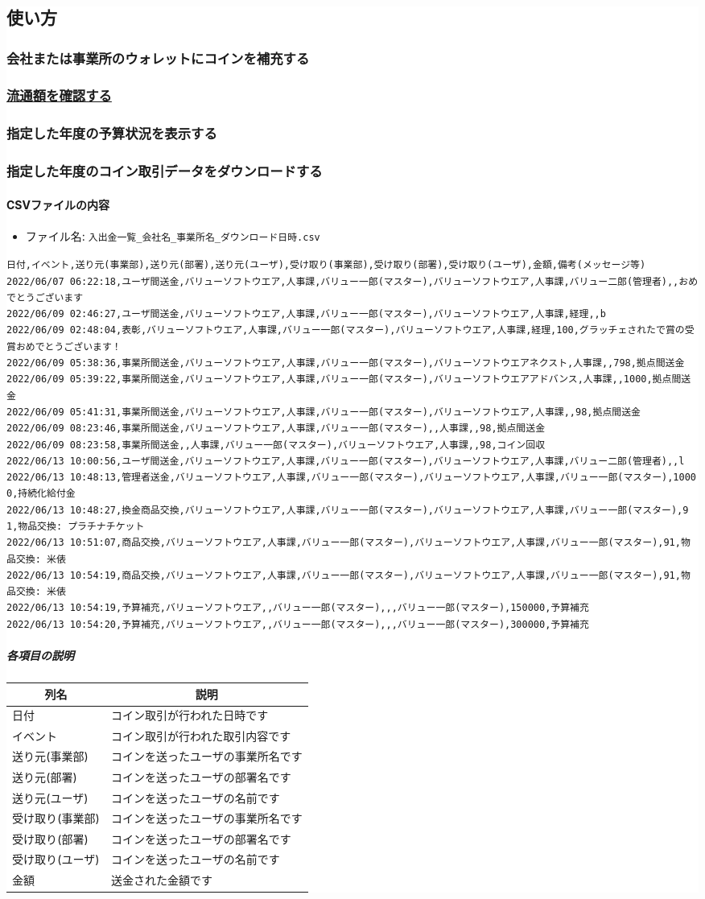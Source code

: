 

## 使い方

### 会社または事業所のウォレットにコインを補充する

<iframe src="https://scribehow.com/embed/__M3Dd2cEsRVKY5IusBD_hhg" width="640" height="640" allowfullscreen frameborder="0"></iframe>


### [流通額を確認する](budget02.md)


### 指定した年度の予算状況を表示する

<iframe src="https://scribehow.com/embed/__bGKnHWzhT92HradXy94aOQ" width="640" height="640" allowfullscreen frameborder="0"></iframe>

### 指定した年度のコイン取引データをダウンロードする

<iframe src="https://scribehow.com/embed/__S9I2Ef7eRjCr8shA9TnsjA" width="640" height="640" allowfullscreen frameborder="0"></iframe>

#### CSVファイルの内容
- ファイル名: `入出金一覧_会社名_事業所名_ダウンロード日時.csv`


```csv
日付,イベント,送り元(事業部),送り元(部署),送り元(ユーザ),受け取り(事業部),受け取り(部署),受け取り(ユーザ),金額,備考(メッセージ等)
2022/06/07 06:22:18,ユーザ間送金,バリューソフトウエア,人事課,バリュー一郎(マスター),バリューソフトウエア,人事課,バリュー二郎(管理者),,おめでとうございます
2022/06/09 02:46:27,ユーザ間送金,バリューソフトウエア,人事課,バリュー一郎(マスター),バリューソフトウエア,人事課,経理,,b
2022/06/09 02:48:04,表彰,バリューソフトウエア,人事課,バリュー一郎(マスター),バリューソフトウエア,人事課,経理,100,グラッチェされたで賞の受賞おめでとうございます！
2022/06/09 05:38:36,事業所間送金,バリューソフトウエア,人事課,バリュー一郎(マスター),バリューソフトウエアネクスト,人事課,,798,拠点間送金
2022/06/09 05:39:22,事業所間送金,バリューソフトウエア,人事課,バリュー一郎(マスター),バリューソフトウエアアドバンス,人事課,,1000,拠点間送金
2022/06/09 05:41:31,事業所間送金,バリューソフトウエア,人事課,バリュー一郎(マスター),バリューソフトウエア,人事課,,98,拠点間送金
2022/06/09 08:23:46,事業所間送金,バリューソフトウエア,人事課,バリュー一郎(マスター),,人事課,,98,拠点間送金
2022/06/09 08:23:58,事業所間送金,,人事課,バリュー一郎(マスター),バリューソフトウエア,人事課,,98,コイン回収
2022/06/13 10:00:56,ユーザ間送金,バリューソフトウエア,人事課,バリュー一郎(マスター),バリューソフトウエア,人事課,バリュー二郎(管理者),,l
2022/06/13 10:48:13,管理者送金,バリューソフトウエア,人事課,バリュー一郎(マスター),バリューソフトウエア,人事課,バリュー一郎(マスター),10000,持続化給付金
2022/06/13 10:48:27,換金商品交換,バリューソフトウエア,人事課,バリュー一郎(マスター),バリューソフトウエア,人事課,バリュー一郎(マスター),91,物品交換: プラチナチケット
2022/06/13 10:51:07,商品交換,バリューソフトウエア,人事課,バリュー一郎(マスター),バリューソフトウエア,人事課,バリュー一郎(マスター),91,物品交換: 米俵
2022/06/13 10:54:19,商品交換,バリューソフトウエア,人事課,バリュー一郎(マスター),バリューソフトウエア,人事課,バリュー一郎(マスター),91,物品交換: 米俵
2022/06/13 10:54:19,予算補充,バリューソフトウエア,,バリュー一郎(マスター),,,バリュー一郎(マスター),150000,予算補充
2022/06/13 10:54:20,予算補充,バリューソフトウエア,,バリュー一郎(マスター),,,バリュー一郎(マスター),300000,予算補充
```

##### 各項目の説明
| 列名               | 説明                                                                                                                                                                             |
| ------------------ | -------------------------------------------------------------------------------------------------------------------------------------------------------------------------------- |
| 日付               | コイン取引が行われた日時です                                                                                                                                                     |
| イベント           | コイン取引が行われた取引内容です                                                                                                                                                 |
| 送り元(事業部)     | コインを送ったユーザの事業所名です                                                                                                                                               |
| 送り元(部署)       | コインを送ったユーザの部署名です                                                                                                                                                 |
| 送り元(ユーザ)     | コインを送ったユーザの名前です                                                                                                                                                   |
| 受け取り(事業部)   | コインを送ったユーザの事業所名です                                                                                                                                               |
| 受け取り(部署)     | コインを送ったユーザの部署名です                                                                                                                                                 |
| 受け取り(ユーザ)   | コインを送ったユーザの名前です                                                                                                                                                   |
| 金額               | 送金された金額です                                                                                                                                                               |